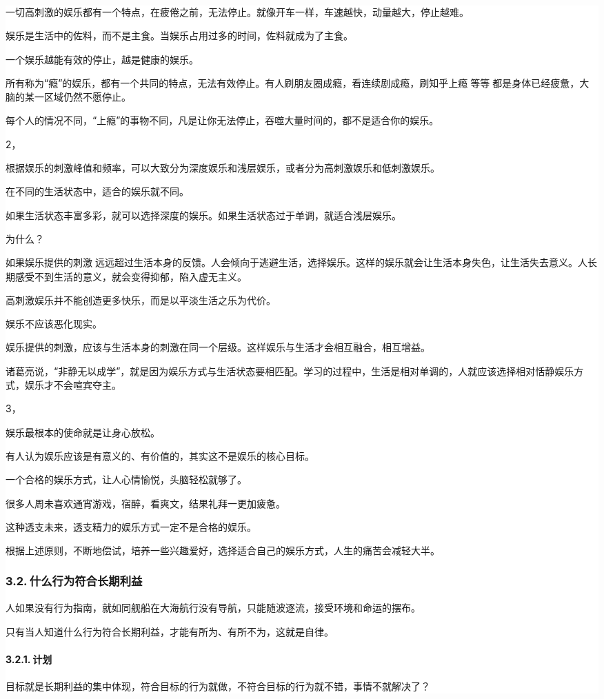 一切高刺激的娱乐都有一个特点，在疲倦之前，无法停止。就像开车一样，车速越快，动量越大，停止越难。

娱乐是生活中的佐料，而不是主食。当娱乐占用过多的时间，佐料就成为了主食。

一个娱乐越能有效的停止，越是健康的娱乐。

所有称为“瘾”的娱乐，都有一个共同的特点，无法有效停止。有人刷朋友圈成瘾，看连续剧成瘾，刷知乎上瘾 等等 都是身体已经疲惫，大脑的某一区域仍然不愿停止。

每个人的情况不同，“上瘾”的事物不同，凡是让你无法停止，吞噬大量时间的，都不是适合你的娱乐。

2，

根据娱乐的刺激峰值和频率，可以大致分为深度娱乐和浅层娱乐，或者分为高刺激娱乐和低刺激娱乐。

在不同的生活状态中，适合的娱乐就不同。

如果生活状态丰富多彩，就可以选择深度的娱乐。如果生活状态过于单调，就适合浅层娱乐。

为什么？

如果娱乐提供的刺激 远远超过生活本身的反馈。人会倾向于逃避生活，选择娱乐。这样的娱乐就会让生活本身失色，让生活失去意义。人长期感受不到生活的意义，就会变得抑郁，陷入虚无主义。

高刺激娱乐并不能创造更多快乐，而是以平淡生活之乐为代价。

娱乐不应该恶化现实。

娱乐提供的刺激，应该与生活本身的刺激在同一个层级。这样娱乐与生活才会相互融合，相互增益。

诸葛亮说，“非静无以成学”，就是因为娱乐方式与生活状态要相匹配。学习的过程中，生活是相对单调的，人就应该选择相对恬静娱乐方式，娱乐才不会喧宾夺主。

3，

娱乐最根本的使命就是让身心放松。

有人认为娱乐应该是有意义的、有价值的，其实这不是娱乐的核心目标。

一个合格的娱乐方式，让人心情愉悦，头脑轻松就够了。

很多人周未喜欢通宵游戏，宿醉，看爽文，结果礼拜一更加疲惫。

这种透支未来，透支精力的娱乐方式一定不是合格的娱乐。



根据上述原则，不断地偿试，培养一些兴趣爱好，选择适合自己的娱乐方式，人生的痛苦会减轻大半。







### 3.2. 什么行为符合长期利益

人如果没有行为指南，就如同舰船在大海航行没有导航，只能随波逐流，接受环境和命运的摆布。

只有当人知道什么行为符合长期利益，才能有所为、有所不为，这就是自律。








#### 3.2.1. 计划

目标就是长期利益的集中体现，符合目标的行为就做，不符合目标的行为就不错，事情不就解决了？
